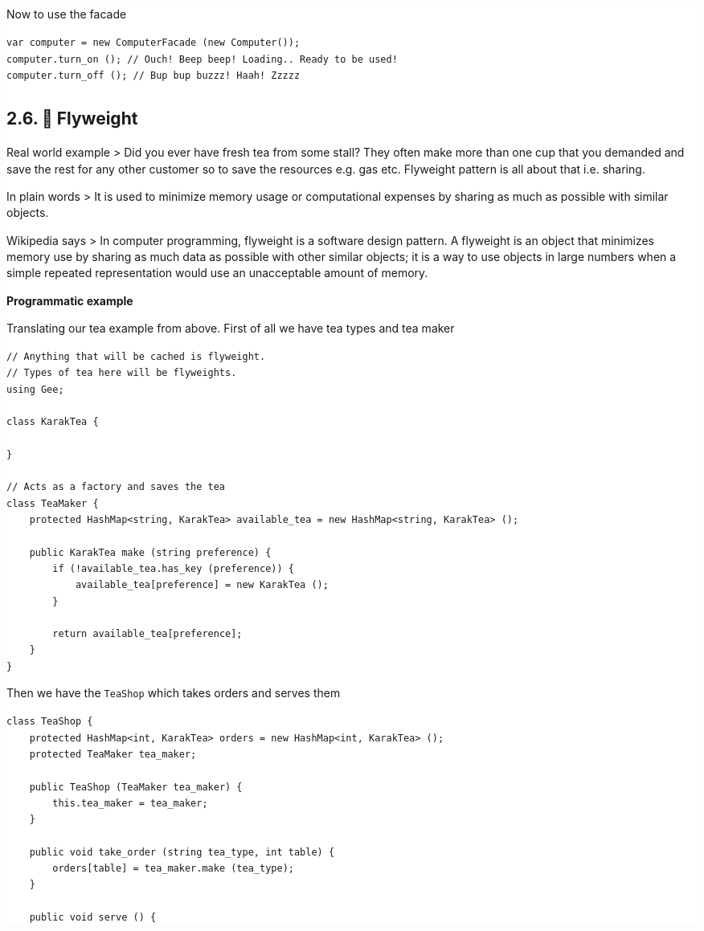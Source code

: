 Now to use the facade

```vala
var computer = new ComputerFacade (new Computer());
computer.turn_on (); // Ouch! Beep beep! Loading.. Ready to be used!
computer.turn_off (); // Bup bup buzzz! Haah! Zzzzz
```

## 2.6. 🍃 Flyweight

Real world example > Did you ever have fresh tea from some stall? They
often make more than one cup that you demanded and save the rest for any
other customer so to save the resources e.g. gas etc. Flyweight pattern
is all about that i.e. sharing.

In plain words > It is used to minimize memory usage or computational
expenses by sharing as much as possible with similar objects.

Wikipedia says > In computer programming, flyweight is a software
design pattern. A flyweight is an object that minimizes memory use by
sharing as much data as possible with other similar objects; it is a way
to use objects in large numbers when a simple repeated representation
would use an unacceptable amount of memory.

**Programmatic example**

Translating our tea example from above. First of all we have tea types
and tea maker

```vala
// Anything that will be cached is flyweight.
// Types of tea here will be flyweights.
using Gee;

class KarakTea {

}

// Acts as a factory and saves the tea
class TeaMaker {
    protected HashMap<string, KarakTea> available_tea = new HashMap<string, KarakTea> ();

    public KarakTea make (string preference) {
        if (!available_tea.has_key (preference)) {
            available_tea[preference] = new KarakTea ();
        }

        return available_tea[preference];
    }
}
```

Then we have the `TeaShop` which takes orders and serves them

```vala
class TeaShop {
    protected HashMap<int, KarakTea> orders = new HashMap<int, KarakTea> ();
    protected TeaMaker tea_maker;

    public TeaShop (TeaMaker tea_maker) {
        this.tea_maker = tea_maker;
    }

    public void take_order (string tea_type, int table) {
        orders[table] = tea_maker.make (tea_type); 
    }

    public void serve () {
```